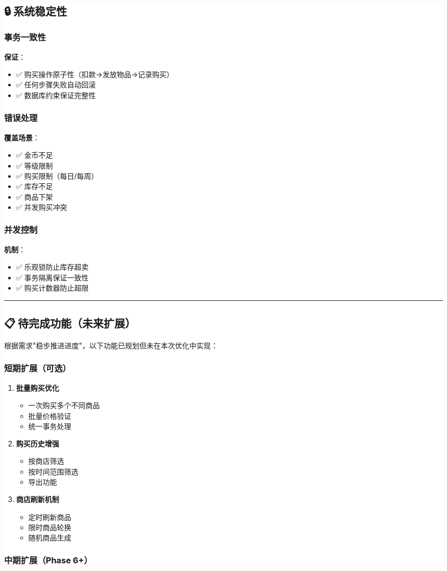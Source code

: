 
## 🔒 系统稳定性

### 事务一致性

**保证**：
- ✅ 购买操作原子性（扣款→发放物品→记录购买）
- ✅ 任何步骤失败自动回滚
- ✅ 数据库约束保证完整性

### 错误处理

**覆盖场景**：
- ✅ 金币不足
- ✅ 等级限制
- ✅ 购买限制（每日/每周）
- ✅ 库存不足
- ✅ 商品下架
- ✅ 并发购买冲突

### 并发控制

**机制**：
- ✅ 乐观锁防止库存超卖
- ✅ 事务隔离保证一致性
- ✅ 购买计数器防止超限

---

## 📋 待完成功能（未来扩展）

根据需求"稳步推进进度"，以下功能已规划但未在本次优化中实现：

### 短期扩展（可选）

1. **批量购买优化**
   - 一次购买多个不同商品
   - 批量价格验证
   - 统一事务处理

2. **购买历史增强**
   - 按商店筛选
   - 按时间范围筛选
   - 导出功能

3. **商店刷新机制**
   - 定时刷新商品
   - 限时商品轮换
   - 随机商品生成

### 中期扩展（Phase 6+）
